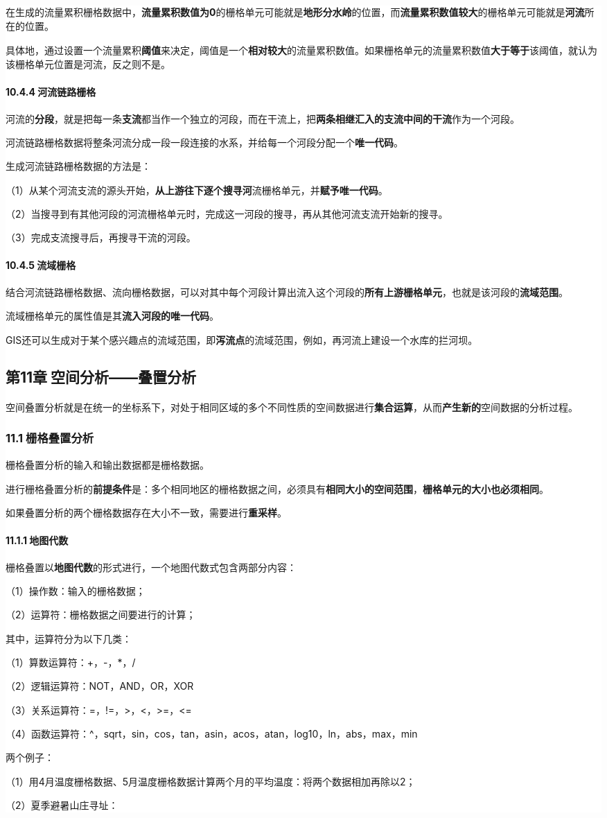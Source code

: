 在生成的流量累积栅格数据中，**流量累积数值为0**的栅格单元可能就是**地形分水岭**的位置，而**流量累积数值较大**的栅格单元可能就是**河流**所在的位置。

具体地，通过设置一个流量累积**阈值**来决定，阈值是一个**相对较大**的流量累积数值。如果栅格单元的流量累积数值**大于等于**该阈值，就认为该栅格单元位置是河流，反之则不是。

#### 10.4.4 河流链路栅格

河流的**分段**，就是把每一条**支流**都当作一个独立的河段，而在干流上，把**两条相继汇入的支流中间的干流**作为一个河段。

河流链路栅格数据将整条河流分成一段一段连接的水系，并给每一个河段分配一个**唯一代码**。

生成河流链路栅格数据的方法是：

（1）从某个河流支流的源头开始，**从上游往下逐个搜寻河**流栅格单元，并**赋予唯一代码**。

（2）当搜寻到有其他河段的河流栅格单元时，完成这一河段的搜寻，再从其他河流支流开始新的搜寻。

（3）完成支流搜寻后，再搜寻干流的河段。

#### 10.4.5 流域栅格

结合河流链路栅格数据、流向栅格数据，可以对其中每个河段计算出流入这个河段的**所有上游栅格单元**，也就是该河段的**流域范围**。

流域栅格单元的属性值是其**流入河段的唯一代码**。

GIS还可以生成对于某个感兴趣点的流域范围，即**泻流点**的流域范围，例如，再河流上建设一个水库的拦河坝。

## 第11章 空间分析——叠置分析

空间叠置分析就是在统一的坐标系下，对处于相同区域的多个不同性质的空间数据进行**集合运算**，从而**产生新的**空间数据的分析过程。

### 11.1 栅格叠置分析

栅格叠置分析的输入和输出数据都是栅格数据。

进行栅格叠置分析的**前提条件**是：多个相同地区的栅格数据之间，必须具有**相同大小的空间范围**，**栅格单元的大小也必须相同**。

如果叠置分析的两个栅格数据存在大小不一致，需要进行**重采样**。

#### 11.1.1 地图代数

栅格叠置以**地图代数**的形式进行，一个地图代数式包含两部分内容：

（1）操作数：输入的栅格数据；

（2）运算符：栅格数据之间要进行的计算；

其中，运算符分为以下几类：

（1）算数运算符：+，-，*，/

（2）逻辑运算符：NOT，AND，OR，XOR

（3）关系运算符：=，!=，>，<，>=，<=

（4）函数运算符：^，sqrt，sin，cos，tan，asin，acos，atan，log10，ln，abs，max，min

两个例子：

（1）用4月温度栅格数据、5月温度栅格数据计算两个月的平均温度：将两个数据相加再除以2；

（2）夏季避暑山庄寻址：
